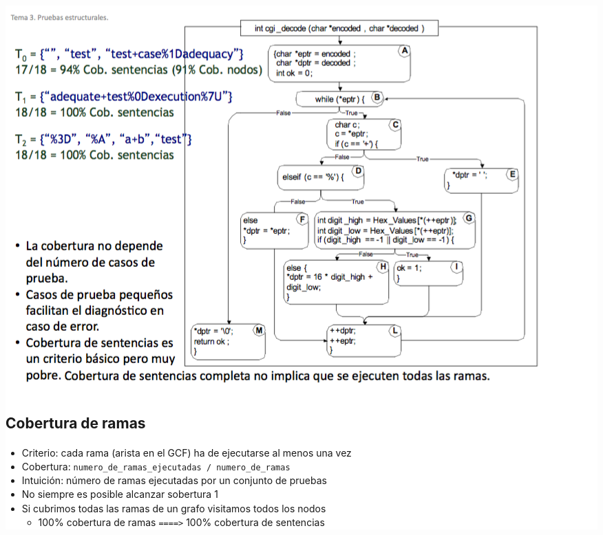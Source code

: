 ![](cobertura_sentencias.png)

## Cobertura de ramas

- Criterio: cada rama (arista en el GCF) ha de ejecutarse al menos una vez
- Cobertura: `numero_de_ramas_ejecutadas / numero_de_ramas`
- Intuición: número de ramas ejecutadas por un conjunto de pruebas
- No siempre es posible alcanzar sobertura 1
- Si cubrimos todas las ramas de un grafo visitamos todos los nodos
	- 100% cobertura de ramas `====>` 100% cobertura de sentencias
